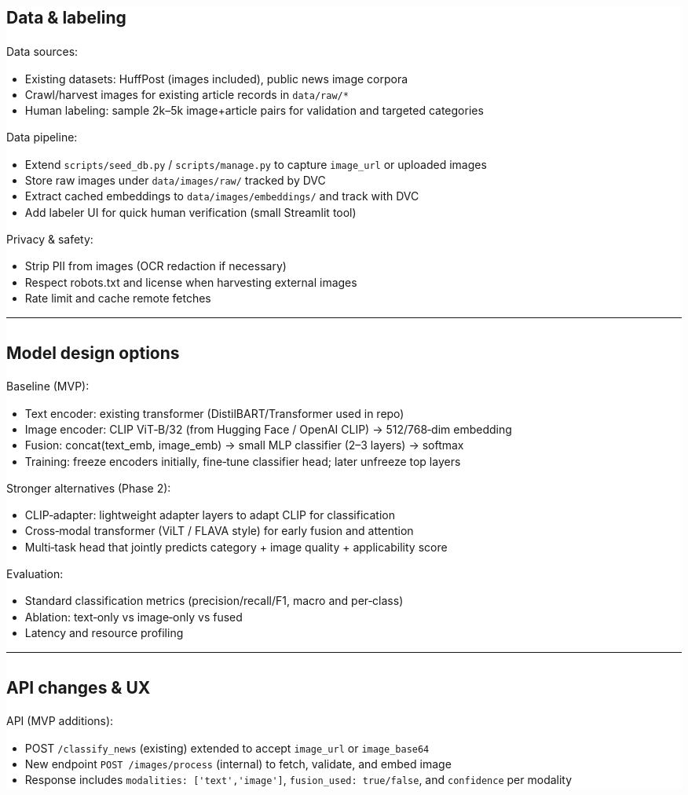 
## Data & labeling

Data sources:

- Existing datasets: HuffPost (images included), public news image corpora
- Crawl/harvest images for existing article records in `data/raw/*`
- Human labeling: sample 2k–5k image+article pairs for validation and targeted categories

Data pipeline:

- Extend `scripts/seed_db.py` / `scripts/manage.py` to capture `image_url` or uploaded images
- Store raw images under `data/images/raw/` tracked by DVC
- Extract cached embeddings to `data/images/embeddings/` and track with DVC
- Add labeler UI for quick human verification (small Streamlit tool)

Privacy & safety:

- Strip PII from images (OCR redaction if necessary)
- Respect robots.txt and license when harvesting external images
- Rate limit and cache remote fetches

---

## Model design options

Baseline (MVP):

- Text encoder: existing transformer (DistilBART/Transformer used in repo)
- Image encoder: CLIP ViT‑B/32 (from Hugging Face / OpenAI CLIP) -> 512/768‑dim embedding
- Fusion: concat(text_emb, image_emb) → small MLP classifier (2–3 layers) → softmax
- Training: freeze encoders initially, fine‑tune classifier head; later unfreeze top layers

Stronger alternatives (Phase 2):

- CLIP‑adapter: lightweight adapter layers to adapt CLIP for classification
- Cross‑modal transformer (ViLT / FLAVA style) for early fusion and attention
- Multi‑task head that jointly predicts category + image quality + applicability score

Evaluation:

- Standard classification metrics (precision/recall/F1, macro and per‑class)
- Ablation: text‑only vs image‑only vs fused
- Latency and resource profiling

---

## API changes & UX

API (MVP additions):

- POST `/classify_news` (existing) extended to accept `image_url` or `image_base64`
- New endpoint `POST /images/process` (internal) to fetch, validate, and embed image
- Response includes `modalities: ['text','image']`, `fusion_used: true/false`, and `confidence` per modality
